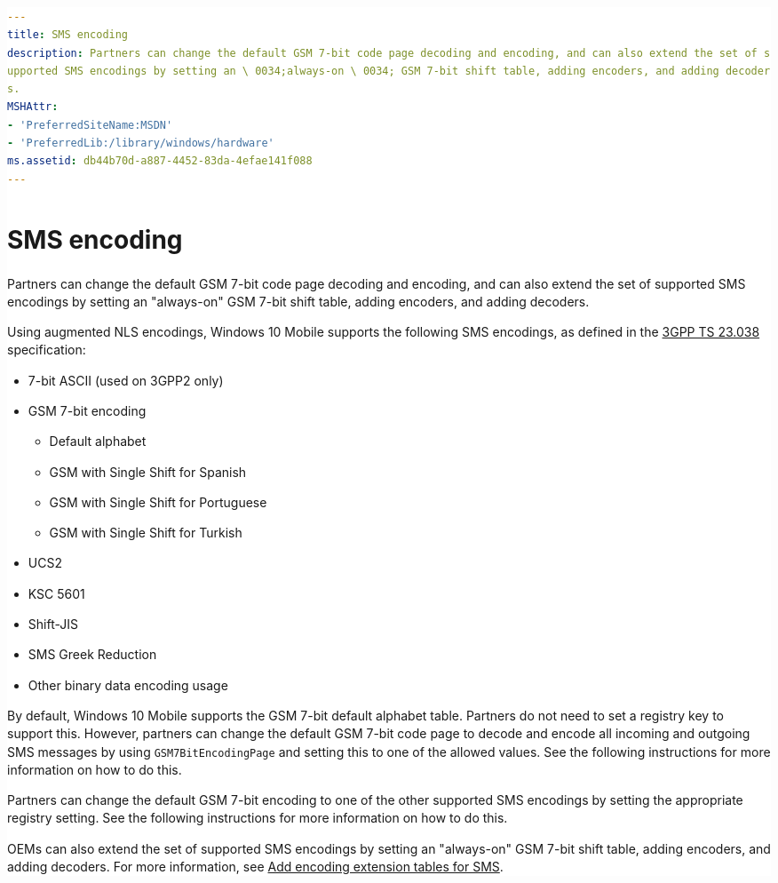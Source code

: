 ```yaml
---
title: SMS encoding
description: Partners can change the default GSM 7-bit code page decoding and encoding, and can also extend the set of supported SMS encodings by setting an \ 0034;always-on \ 0034; GSM 7-bit shift table, adding encoders, and adding decoders.
MSHAttr:
- 'PreferredSiteName:MSDN'
- 'PreferredLib:/library/windows/hardware'
ms.assetid: db44b70d-a887-4452-83da-4efae141f088
---
```


# SMS encoding


Partners can change the default GSM 7-bit code page decoding and encoding, and can also extend the set of supported SMS encodings by setting an "always-on" GSM 7-bit shift table, adding encoders, and adding decoders.

Using augmented NLS encodings, Windows 10 Mobile supports the following SMS encodings, as defined in the [3GPP TS 23.038](http://go.microsoft.com/fwlink/p/?LinkId=259778) specification:

-   7-bit ASCII (used on 3GPP2 only)

-   GSM 7-bit encoding

    -   Default alphabet

    -   GSM with Single Shift for Spanish

    -   GSM with Single Shift for Portuguese

    -   GSM with Single Shift for Turkish

-   UCS2

-   KSC 5601

-   Shift-JIS

-   SMS Greek Reduction

-   Other binary data encoding usage

By default, Windows 10 Mobile supports the GSM 7-bit default alphabet table. Partners do not need to set a registry key to support this. However, partners can change the default GSM 7-bit code page to decode and encode all incoming and outgoing SMS messages by using `GSM7BitEncodingPage` and setting this to one of the allowed values. See the following instructions for more information on how to do this.

Partners can change the default GSM 7-bit encoding to one of the other supported SMS encodings by setting the appropriate registry setting. See the following instructions for more information on how to do this.

OEMs can also extend the set of supported SMS encodings by setting an "always-on" GSM 7-bit shift table, adding encoders, and adding decoders. For more information, see [Add encoding extension tables for SMS](add-encoding-extension-tables-for-sms.md).
